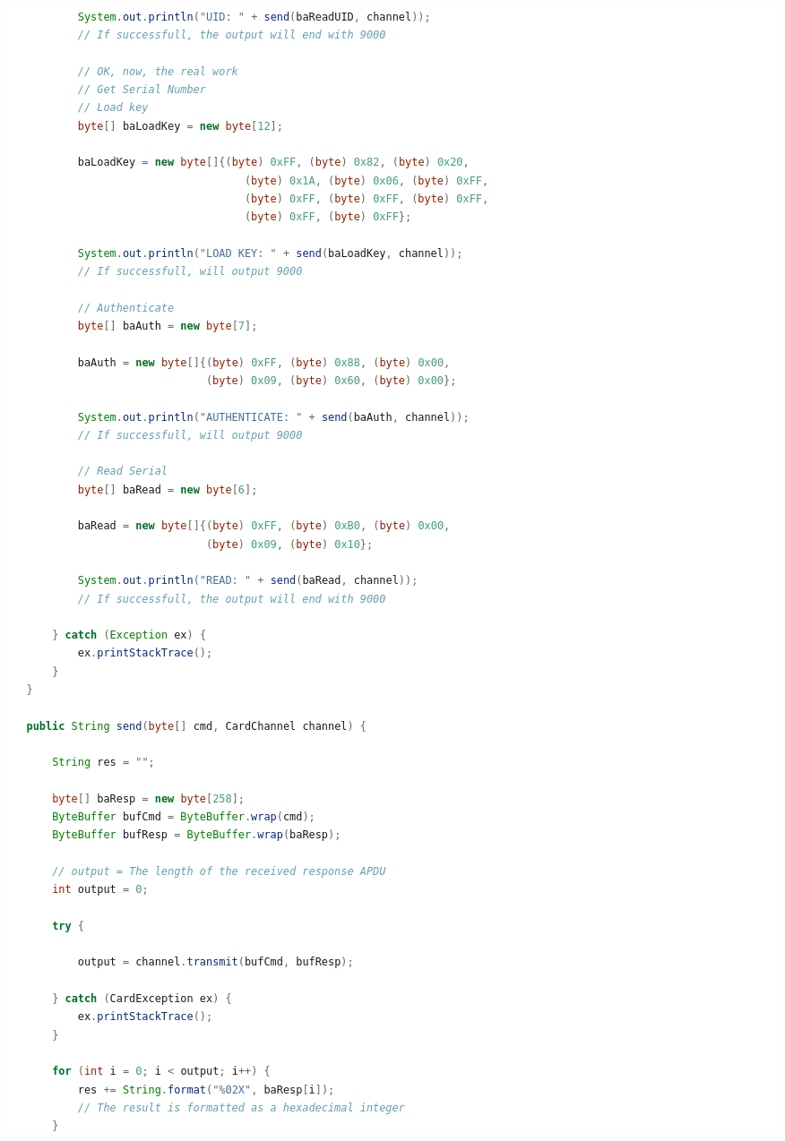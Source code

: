 ```java
           System.out.println("UID: " + send(baReadUID, channel));
           // If successfull, the output will end with 9000

           // OK, now, the real work
           // Get Serial Number
           // Load key
           byte[] baLoadKey = new byte[12];

           baLoadKey = new byte[]{(byte) 0xFF, (byte) 0x82, (byte) 0x20,
                                     (byte) 0x1A, (byte) 0x06, (byte) 0xFF,
                                     (byte) 0xFF, (byte) 0xFF, (byte) 0xFF,
                                     (byte) 0xFF, (byte) 0xFF};

           System.out.println("LOAD KEY: " + send(baLoadKey, channel));
           // If successfull, will output 9000

           // Authenticate
           byte[] baAuth = new byte[7];

           baAuth = new byte[]{(byte) 0xFF, (byte) 0x88, (byte) 0x00,
                               (byte) 0x09, (byte) 0x60, (byte) 0x00};

           System.out.println("AUTHENTICATE: " + send(baAuth, channel));
           // If successfull, will output 9000

           // Read Serial
           byte[] baRead = new byte[6];

           baRead = new byte[]{(byte) 0xFF, (byte) 0xB0, (byte) 0x00,
                               (byte) 0x09, (byte) 0x10};

           System.out.println("READ: " + send(baRead, channel));
           // If successfull, the output will end with 9000

       } catch (Exception ex) {
           ex.printStackTrace();
       }
   }

   public String send(byte[] cmd, CardChannel channel) {

       String res = "";

       byte[] baResp = new byte[258];
       ByteBuffer bufCmd = ByteBuffer.wrap(cmd);
       ByteBuffer bufResp = ByteBuffer.wrap(baResp);

       // output = The length of the received response APDU
       int output = 0;

       try {

           output = channel.transmit(bufCmd, bufResp);

       } catch (CardException ex) {
           ex.printStackTrace();
       }

       for (int i = 0; i < output; i++) {
           res += String.format("%02X", baResp[i]);
           // The result is formatted as a hexadecimal integer
       }

```